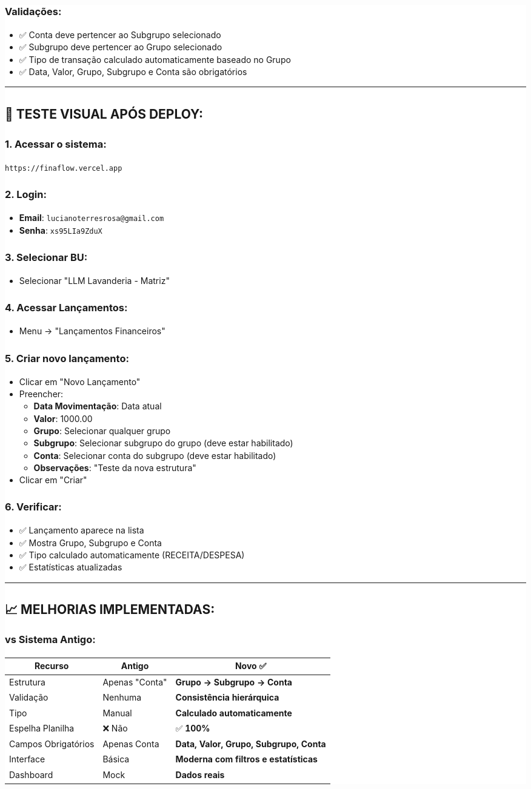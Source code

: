 ### **Validações:**
- ✅ Conta deve pertencer ao Subgrupo selecionado
- ✅ Subgrupo deve pertencer ao Grupo selecionado
- ✅ Tipo de transação calculado automaticamente baseado no Grupo
- ✅ Data, Valor, Grupo, Subgrupo e Conta são obrigatórios

---

## 🧪 **TESTE VISUAL APÓS DEPLOY:**

### 1. **Acessar o sistema:**
```
https://finaflow.vercel.app
```

### 2. **Login:**
- **Email**: `lucianoterresrosa@gmail.com`
- **Senha**: `xs95LIa9ZduX`

### 3. **Selecionar BU:**
- Selecionar "LLM Lavanderia - Matriz"

### 4. **Acessar Lançamentos:**
- Menu → "Lançamentos Financeiros"

### 5. **Criar novo lançamento:**
- Clicar em "Novo Lançamento"
- Preencher:
  - **Data Movimentação**: Data atual
  - **Valor**: 1000.00
  - **Grupo**: Selecionar qualquer grupo
  - **Subgrupo**: Selecionar subgrupo do grupo (deve estar habilitado)
  - **Conta**: Selecionar conta do subgrupo (deve estar habilitado)
  - **Observações**: "Teste da nova estrutura"
- Clicar em "Criar"

### 6. **Verificar:**
- ✅ Lançamento aparece na lista
- ✅ Mostra Grupo, Subgrupo e Conta
- ✅ Tipo calculado automaticamente (RECEITA/DESPESA)
- ✅ Estatísticas atualizadas

---

## 📈 **MELHORIAS IMPLEMENTADAS:**

### **vs Sistema Antigo:**
| Recurso | Antigo | Novo ✅ |
|---------|--------|---------|
| Estrutura | Apenas "Conta" | **Grupo → Subgrupo → Conta** |
| Validação | Nenhuma | **Consistência hierárquica** |
| Tipo | Manual | **Calculado automaticamente** |
| Espelha Planilha | ❌ Não | ✅ **100%** |
| Campos Obrigatórios | Apenas Conta | **Data, Valor, Grupo, Subgrupo, Conta** |
| Interface | Básica | **Moderna com filtros e estatísticas** |
| Dashboard | Mock | **Dados reais** |